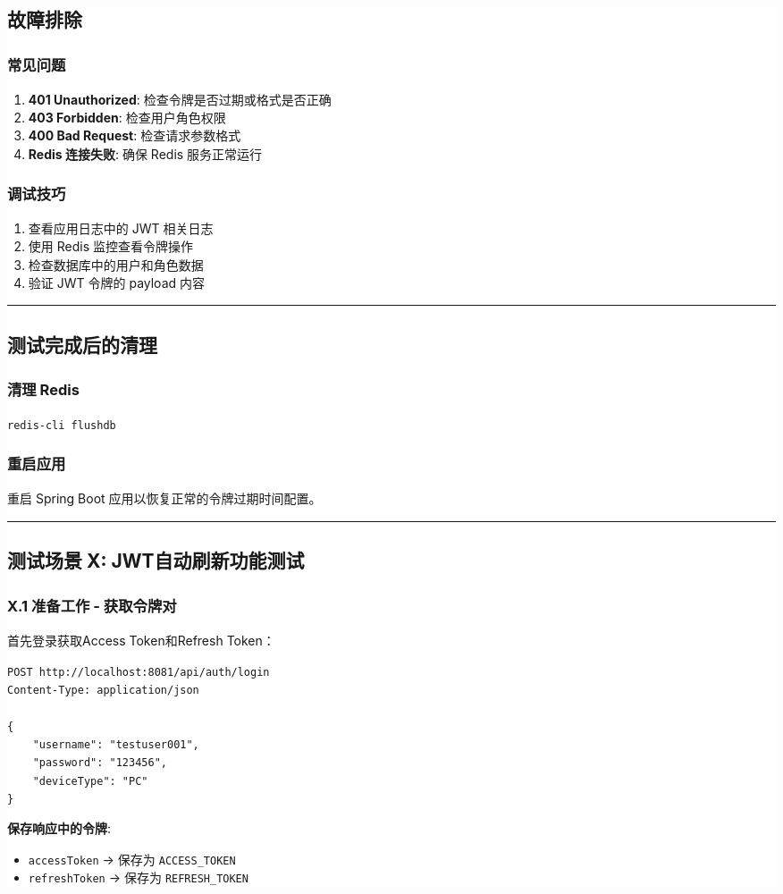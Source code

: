
## 故障排除

### 常见问题

1. **401 Unauthorized**: 检查令牌是否过期或格式是否正确
2. **403 Forbidden**: 检查用户角色权限
3. **400 Bad Request**: 检查请求参数格式
4. **Redis 连接失败**: 确保 Redis 服务正常运行

### 调试技巧

1. 查看应用日志中的 JWT 相关日志
2. 使用 Redis 监控查看令牌操作
3. 检查数据库中的用户和角色数据
4. 验证 JWT 令牌的 payload 内容

---

## 测试完成后的清理

### 清理 Redis

```bash
redis-cli flushdb
```

### 重启应用

重启 Spring Boot 应用以恢复正常的令牌过期时间配置。

---

## 测试场景 X: JWT自动刷新功能测试

### X.1 准备工作 - 获取令牌对

首先登录获取Access Token和Refresh Token：

```http
POST http://localhost:8081/api/auth/login
Content-Type: application/json

{
    "username": "testuser001",
    "password": "123456",
    "deviceType": "PC"
}
```

**保存响应中的令牌**:
- `accessToken` -> 保存为 `ACCESS_TOKEN`
- `refreshToken` -> 保存为 `REFRESH_TOKEN`
